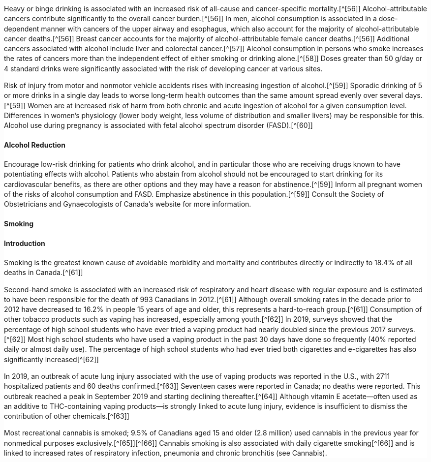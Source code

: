 Heavy or binge drinking is associated with an increased risk of all-cause and cancer-specific mortality.​[^[56]] Alcohol-attributable cancers contribute significantly to the overall cancer burden.​[^[56]] In men, alcohol consumption is associated in a dose-dependent manner with cancers of the upper airway and esophagus, which also account for the majority of alcohol-attributable cancer deaths.​[^[56]] Breast cancer accounts for the majority of alcohol-attributable female cancer deaths.​[^[56]] Additional cancers associated with alcohol include liver and colorectal cancer.​[^[57]] Alcohol consumption in persons who smoke increases the rates of cancers more than the independent effect of either smoking or drinking alone.​[^[58]] Doses greater than 50 g/day or 4 standard drinks were significantly associated with the risk of developing cancer at various sites. 

Risk of injury from motor and nonmotor vehicle accidents rises with increasing ingestion of alcohol.​[^[59]] Sporadic drinking of 5 or more drinks in a single day leads to worse long-term health outcomes than the same amount spread evenly over several days.​[^[59]] Women are at increased risk of harm from both chronic and acute ingestion of alcohol for a given consumption level. Differences in women’s physiology (lower body weight, less volume of distribution and smaller livers) may be responsible for this. Alcohol use during pregnancy is associated with fetal alcohol spectrum disorder (FASD).​[^[60]]

#### Alcohol Reduction

Encourage low-risk drinking for patients who drink alcohol, and in particular those who are receiving drugs known to have potentiating effects with alcohol. Patients who abstain from alcohol should not be encouraged to start drinking for its cardiovascular benefits, as there are other options and they may have a reason for abstinence.​[^[59]] Inform all pregnant women of the risks of alcohol consumption and FASD. Emphasize abstinence in this population.​[^[59]] Consult the Society of Obstetricians and Gynaecologists of Canada’s website for more information.

#### Smoking

#### Introduction

Smoking is the greatest known cause of avoidable morbidity and mortality and contributes directly or indirectly to 18.4% of all deaths in Canada.​[^[61]] 

Second-hand smoke is associated with an increased risk of respiratory and heart disease with regular exposure and is estimated to have been responsible for the death of 993 Canadians in 2012.​[^[61]] Although overall smoking rates in the decade prior to 2012 have decreased to 16.2% in people 15 years of age and older, this represents a hard-to-reach group.​[^[61]] Consumption of other tobacco products such as vaping has increased, especially among youth.​[^[62]] In 2019, surveys showed that the percentage of high school students who have ever tried a vaping product had nearly doubled since the previous 2017 surveys.​[^[62]] Most high school students who have used a vaping product in the past 30 days have done so frequently (40% reported daily or almost daily use). The percentage of high school students who had ever tried both cigarettes and e-cigarettes has also significantly increased ​[^[62]] 

In 2019, an outbreak of acute lung injury associated with the use of vaping products was reported in the U.S., with 2711 hospitalized patients and 60 deaths confirmed.​[^[63]] Seventeen cases were reported in Canada; no deaths were reported. This outbreak reached a peak in September 2019 and starting declining thereafter.​[^[64]] Although vitamin E acetate—often used as an additive to THC-containing vaping products—is strongly linked to acute lung injury, evidence is insufficient to dismiss the contribution of other chemicals.​[^[63]]

Most recreational cannabis is smoked; 9.5% of Canadians aged 15 and older (2.8 million) used cannabis in the previous year for nonmedical purposes exclusively.​[^[65]]​[^[66]] Cannabis smoking is also associated with daily cigarette smoking​[^[66]] and is linked to increased rates of respiratory infection, pneumonia and chronic bronchitis (see Cannabis).
